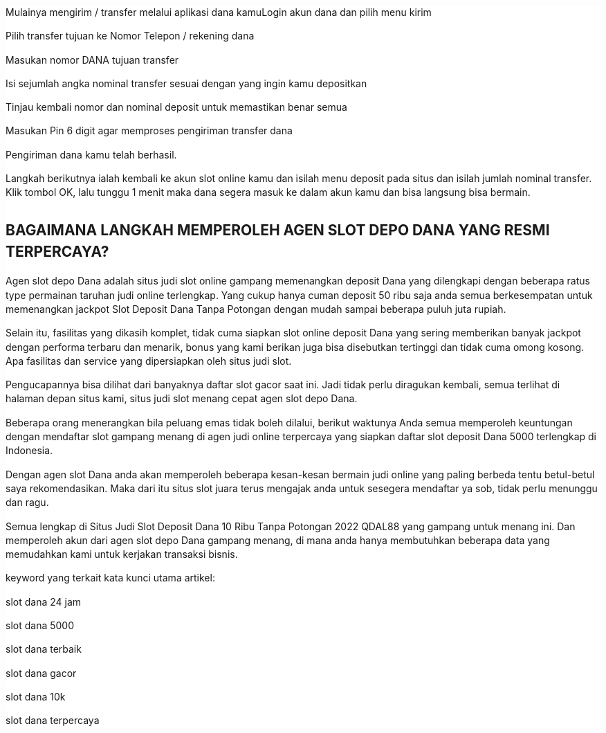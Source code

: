 Mulainya mengirim / transfer melalui aplikasi dana kamuLogin akun dana dan pilih menu kirim

Pilih transfer tujuan ke Nomor Telepon / rekening dana

Masukan nomor DANA tujuan transfer

Isi sejumlah angka nominal transfer sesuai dengan yang ingin kamu depositkan

Tinjau kembali nomor dan nominal deposit untuk memastikan benar semua

Masukan Pin 6 digit agar memproses pengiriman transfer dana

Pengiriman dana kamu telah berhasil.

Langkah berikutnya ialah kembali ke akun slot online kamu dan isilah menu deposit pada situs dan isilah jumlah nominal transfer. Klik tombol OK, lalu tunggu 1 menit maka dana segera masuk ke dalam akun kamu dan bisa langsung bisa bermain.

## BAGAIMANA LANGKAH MEMPEROLEH AGEN SLOT DEPO DANA YANG RESMI TERPERCAYA?

Agen slot depo Dana adalah situs judi slot online gampang memenangkan deposit Dana yang dilengkapi dengan beberapa ratus type permainan taruhan judi online terlengkap. Yang cukup hanya cuman deposit 50 ribu saja anda semua berkesempatan untuk memenangkan jackpot Slot Deposit Dana Tanpa Potongan dengan mudah sampai beberapa puluh juta rupiah.

Selain itu, fasilitas yang dikasih komplet, tidak cuma siapkan slot online deposit Dana yang sering memberikan banyak jackpot dengan performa terbaru dan menarik, bonus yang kami berikan juga bisa disebutkan tertinggi dan tidak cuma omong kosong. Apa fasilitas dan service yang dipersiapkan oleh situs judi slot.

Pengucapannya bisa dilihat dari banyaknya daftar slot gacor saat ini. Jadi tidak perlu diragukan kembali, semua terlihat di halaman depan situs kami, situs judi slot menang cepat agen slot depo Dana.

Beberapa orang menerangkan bila peluang emas tidak boleh dilalui, berikut waktunya Anda semua memperoleh keuntungan dengan mendaftar slot gampang menang di agen judi online terpercaya yang siapkan daftar slot deposit Dana 5000 terlengkap di Indonesia.

Dengan agen slot Dana anda akan memperoleh beberapa kesan-kesan bermain judi online yang paling berbeda tentu betul-betul saya rekomendasikan. Maka dari itu situs slot juara terus mengajak anda untuk sesegera mendaftar ya sob, tidak perlu menunggu dan ragu.

Semua lengkap di Situs Judi Slot Deposit Dana 10 Ribu Tanpa Potongan 2022 QDAL88 yang gampang untuk menang ini. Dan memperoleh akun dari agen slot depo Dana gampang menang, di mana anda hanya membutuhkan beberapa data yang memudahkan kami untuk kerjakan transaksi bisnis.

keyword yang terkait kata kunci utama artikel:

slot dana 24 jam

slot dana 5000

slot dana terbaik

slot dana gacor

slot dana 10k

slot dana terpercaya
